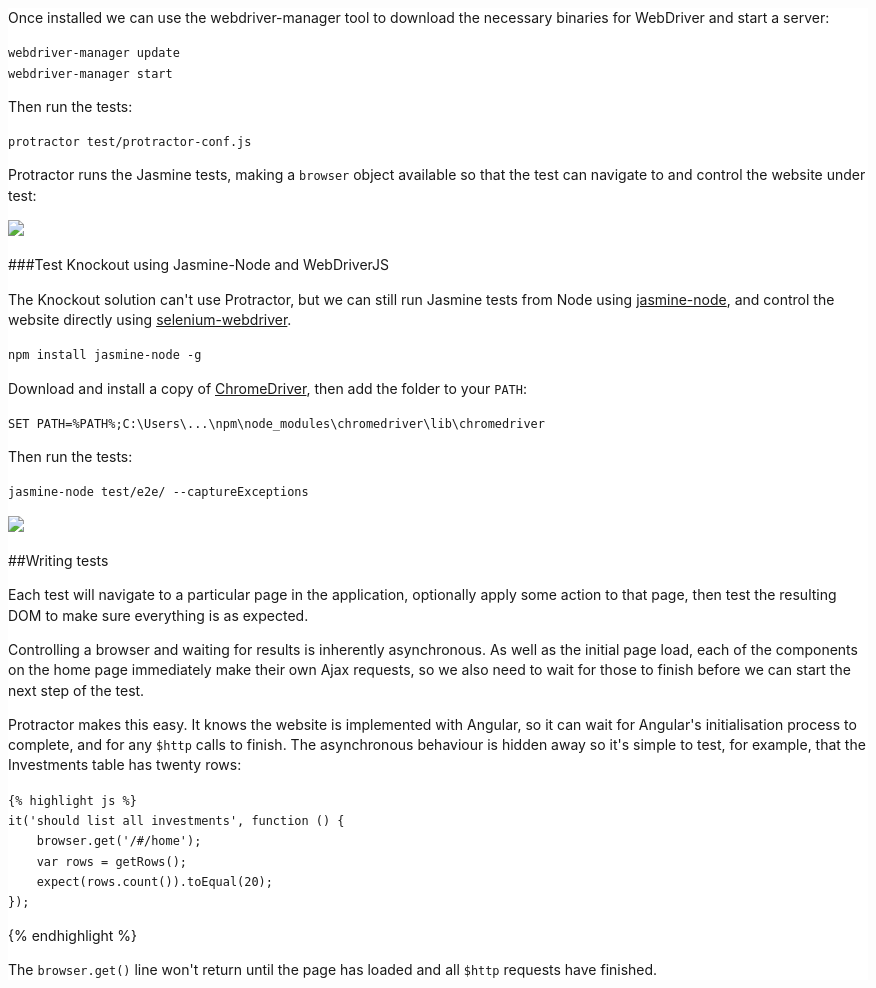 Once installed we can use the webdriver-manager tool to download the necessary binaries for WebDriver and start a server:

    webdriver-manager update
    webdriver-manager start

Then run the tests:

    protractor test/protractor-conf.js

Protractor runs the Jasmine tests, making a `browser` object available so that the test can navigate to and control the website under test:

<img src="{{ site.github.url }}/alee/assets/e2e-an-ko/angular-flow.png"/>


###Test Knockout using Jasmine-Node and WebDriverJS

The Knockout solution can't use Protractor, but we can still run Jasmine tests from Node using [jasmine-node](https://github.com/mhevery/jasmine-node), and control the website directly using [selenium-webdriver](https://code.google.com/p/selenium/).

    npm install jasmine-node -g

Download and install a copy of [ChromeDriver](https://chromedriver.storage.googleapis.com/index.html), then add the folder to your `PATH`:  

    SET PATH=%PATH%;C:\Users\...\npm\node_modules\chromedriver\lib\chromedriver

Then run the tests:

    jasmine-node test/e2e/ --captureExceptions

<img src="{{ site.github.url }}/alee/assets/e2e-an-ko/knockout-flow.png"/>



##Writing tests

Each test will navigate to a particular page in the application, optionally apply some action to that page, then test the resulting DOM to make sure everything is as expected.

Controlling a browser and waiting for results is inherently asynchronous. As well as the initial page load, each of the components on the home page immediately make their own Ajax requests, so we also need to wait for those to finish before we can start the next step of the test.

Protractor makes this easy. It knows the website is implemented with Angular, so it can wait for Angular's initialisation process to complete, and for any `$http` calls to finish. The asynchronous behaviour is hidden away so it's simple to test, for example, that the Investments table has twenty rows:

    {% highlight js %}
    it('should list all investments', function () {
        browser.get('/#/home');
        var rows = getRows();
        expect(rows.count()).toEqual(20);
    });
{% endhighlight %}

The `browser.get()` line won't return until the page has loaded and all `$http` requests have finished.
